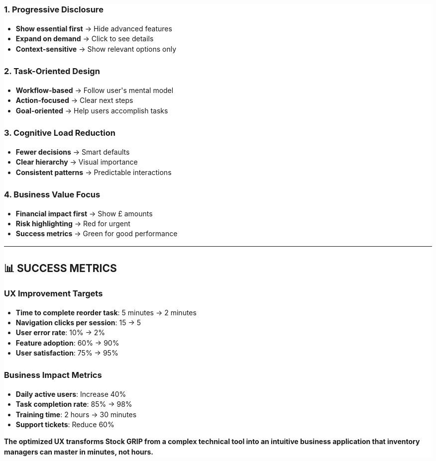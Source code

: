 ### **1. Progressive Disclosure**
- **Show essential first** → Hide advanced features
- **Expand on demand** → Click to see details
- **Context-sensitive** → Show relevant options only

### **2. Task-Oriented Design**
- **Workflow-based** → Follow user's mental model
- **Action-focused** → Clear next steps
- **Goal-oriented** → Help users accomplish tasks

### **3. Cognitive Load Reduction**
- **Fewer decisions** → Smart defaults
- **Clear hierarchy** → Visual importance
- **Consistent patterns** → Predictable interactions

### **4. Business Value Focus**
- **Financial impact first** → Show £ amounts
- **Risk highlighting** → Red for urgent
- **Success metrics** → Green for good performance

---

## 📊 **SUCCESS METRICS**

### **UX Improvement Targets**
- **Time to complete reorder task**: 5 minutes → 2 minutes
- **Navigation clicks per session**: 15 → 5
- **User error rate**: 10% → 2%
- **Feature adoption**: 60% → 90%
- **User satisfaction**: 75% → 95%

### **Business Impact Metrics**
- **Daily active users**: Increase 40%
- **Task completion rate**: 85% → 98%
- **Training time**: 2 hours → 30 minutes
- **Support tickets**: Reduce 60%

**The optimized UX transforms Stock GRIP from a complex technical tool into an intuitive business application that inventory managers can master in minutes, not hours.**